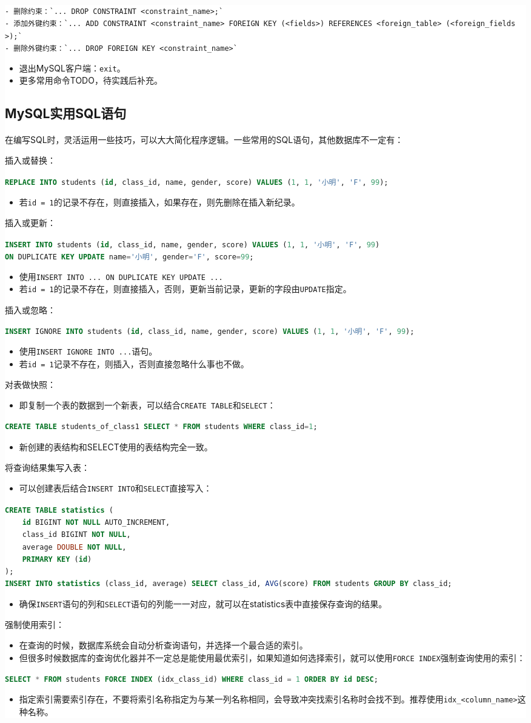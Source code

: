     - 删除约束：`... DROP CONSTRAINT <constraint_name>;`
    - 添加外键约束：`... ADD CONSTRAINT <constraint_name> FOREIGN KEY (<fields>) REFERENCES <foreign_table> (<foreign_fields>);`
    - 删除外键约束：`... DROP FOREIGN KEY <constraint_name>`
- 退出MySQL客户端：`exit`。
- 更多常用命令TODO，待实践后补充。

## MySQL实用SQL语句

在编写SQL时，灵活运用一些技巧，可以大大简化程序逻辑。一些常用的SQL语句，其他数据库不一定有：

插入或替换：
```SQL
REPLACE INTO students (id, class_id, name, gender, score) VALUES (1, 1, '小明', 'F', 99);
```
- 若`id = 1`的记录不存在，则直接插入，如果存在，则先删除在插入新纪录。

插入或更新：
```SQL
INSERT INTO students (id, class_id, name, gender, score) VALUES (1, 1, '小明', 'F', 99) 
ON DUPLICATE KEY UPDATE name='小明', gender='F', score=99;
```
- 使用`INSERT INTO ... ON DUPLICATE KEY UPDATE ...`
- 若`id = 1`的记录不存在，则直接插入，否则，更新当前记录，更新的字段由`UPDATE`指定。

插入或忽略：
```SQL
INSERT IGNORE INTO students (id, class_id, name, gender, score) VALUES (1, 1, '小明', 'F', 99);
```
- 使用`INSERT IGNORE INTO ...`语句。
- 若`id = 1`记录不存在，则插入，否则直接忽略什么事也不做。

对表做快照：
- 即复制一个表的数据到一个新表，可以结合`CREATE TABLE`和`SELECT`：
```sql
CREATE TABLE students_of_class1 SELECT * FROM students WHERE class_id=1;
```
- 新创建的表结构和SELECT使用的表结构完全一致。

将查询结果集写入表：
- 可以创建表后结合`INSERT INTO`和`SELECT`直接写入：
```sql
CREATE TABLE statistics (
    id BIGINT NOT NULL AUTO_INCREMENT,
    class_id BIGINT NOT NULL,
    average DOUBLE NOT NULL,
    PRIMARY KEY (id)
);
INSERT INTO statistics (class_id, average) SELECT class_id, AVG(score) FROM students GROUP BY class_id;
```
- 确保`INSERT`语句的列和`SELECT`语句的列能一一对应，就可以在statistics表中直接保存查询的结果。

强制使用索引：
- 在查询的时候，数据库系统会自动分析查询语句，并选择一个最合适的索引。
- 但很多时候数据库的查询优化器并不一定总是能使用最优索引，如果知道如何选择索引，就可以使用`FORCE INDEX`强制查询使用的索引：
```sql
SELECT * FROM students FORCE INDEX (idx_class_id) WHERE class_id = 1 ORDER BY id DESC;
```
- 指定索引需要索引存在，不要将索引名称指定为与某一列名称相同，会导致冲突找索引名称时会找不到。推荐使用`idx_<column_name>`这种名称。
